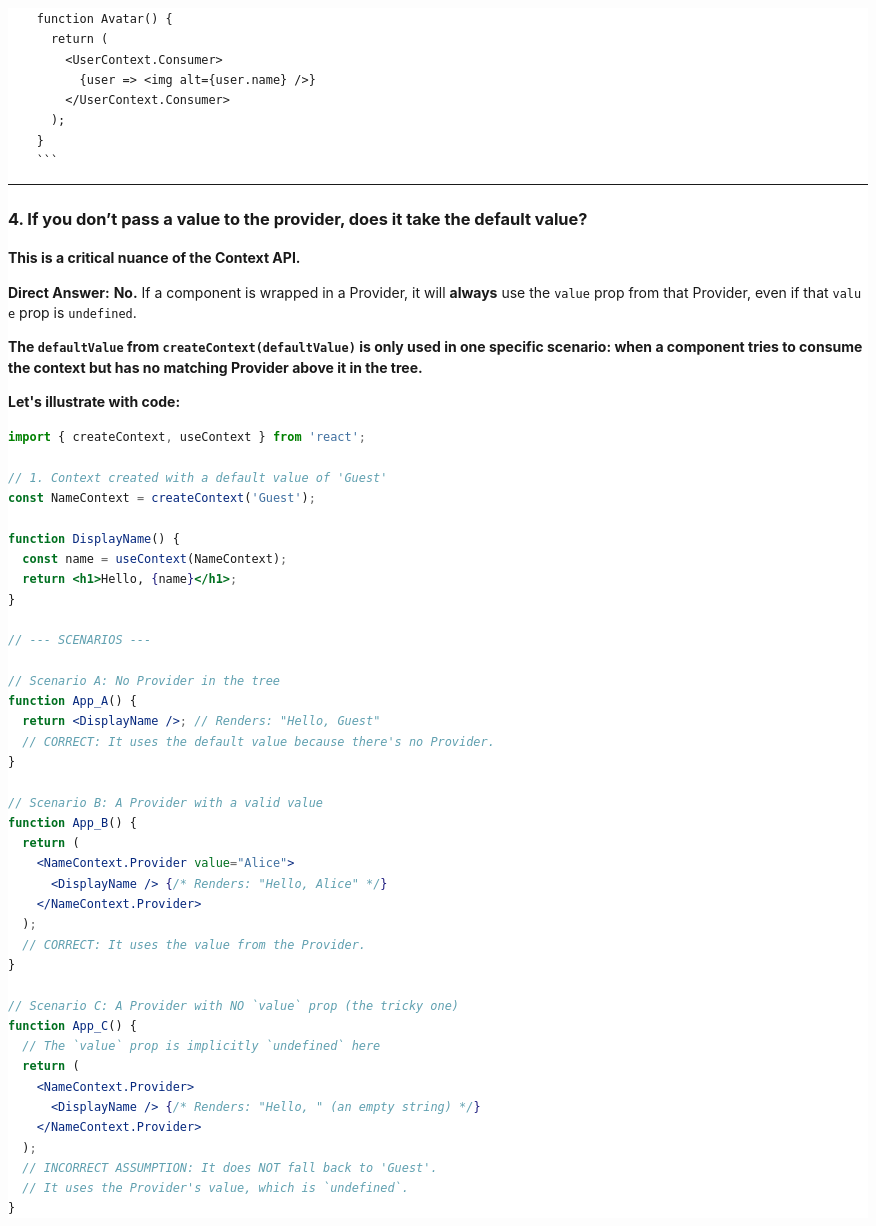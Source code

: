         function Avatar() {
          return (
            <UserContext.Consumer>
              {user => <img alt={user.name} />}
            </UserContext.Consumer>
          );
        }
        ```

---

### 4. If you don’t pass a value to the provider, does it take the default value?

**This is a critical nuance of the Context API.**

**Direct Answer:** **No.** If a component is wrapped in a Provider, it will **always** use the `value` prop from that Provider, even if that `value` prop is `undefined`.

**The `defaultValue` from `createContext(defaultValue)` is only used in one specific scenario: when a component tries to consume the context but has no matching Provider above it in the tree.**

**Let's illustrate with code:**

```jsx
import { createContext, useContext } from 'react';

// 1. Context created with a default value of 'Guest'
const NameContext = createContext('Guest');

function DisplayName() {
  const name = useContext(NameContext);
  return <h1>Hello, {name}</h1>;
}

// --- SCENARIOS ---

// Scenario A: No Provider in the tree
function App_A() {
  return <DisplayName />; // Renders: "Hello, Guest"
  // CORRECT: It uses the default value because there's no Provider.
}

// Scenario B: A Provider with a valid value
function App_B() {
  return (
    <NameContext.Provider value="Alice">
      <DisplayName /> {/* Renders: "Hello, Alice" */}
    </NameContext.Provider>
  );
  // CORRECT: It uses the value from the Provider.
}

// Scenario C: A Provider with NO `value` prop (the tricky one)
function App_C() {
  // The `value` prop is implicitly `undefined` here
  return (
    <NameContext.Provider>
      <DisplayName /> {/* Renders: "Hello, " (an empty string) */}
    </NameContext.Provider>
  );
  // INCORRECT ASSUMPTION: It does NOT fall back to 'Guest'.
  // It uses the Provider's value, which is `undefined`.
}
```
